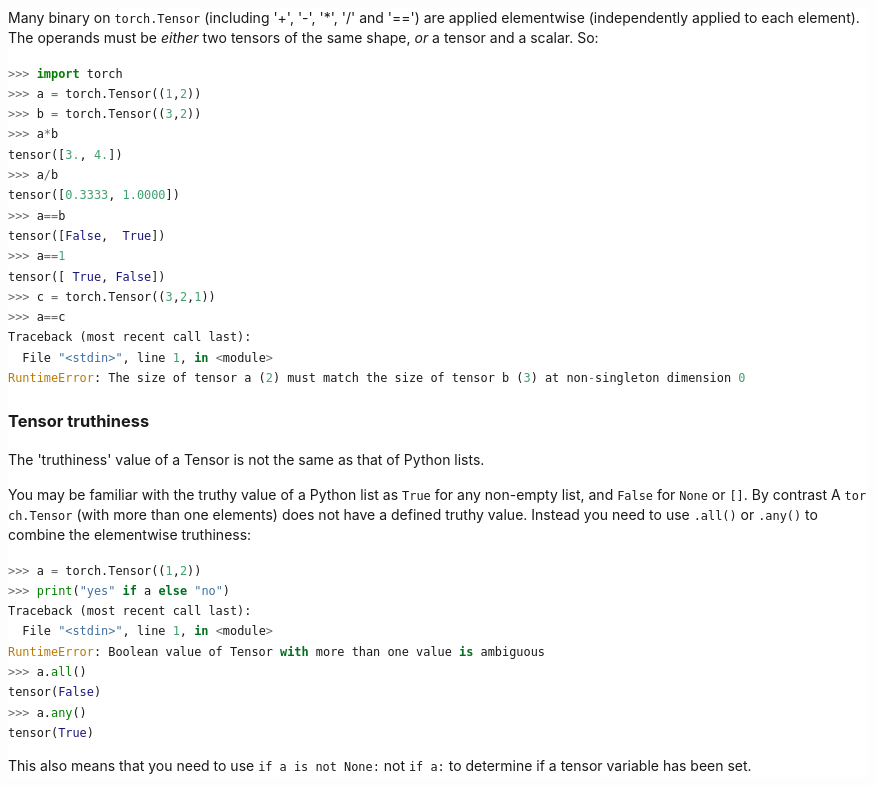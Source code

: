 Many binary on `torch.Tensor` (including '+', '-', '\*', '/' and '==') are applied elementwise (independently applied to each element).
The operands must be *either* two tensors of the same shape, *or* a tensor and a scalar. So:

```python
>>> import torch
>>> a = torch.Tensor((1,2))
>>> b = torch.Tensor((3,2))
>>> a*b
tensor([3., 4.])
>>> a/b
tensor([0.3333, 1.0000])
>>> a==b
tensor([False,  True])
>>> a==1
tensor([ True, False])
>>> c = torch.Tensor((3,2,1)) 
>>> a==c
Traceback (most recent call last):
  File "<stdin>", line 1, in <module>
RuntimeError: The size of tensor a (2) must match the size of tensor b (3) at non-singleton dimension 0
```

### Tensor truthiness

<Warning>The 'truthiness' value of a Tensor is not the same as that of Python lists.</Warning>

You may be familiar with the truthy value of a Python list as `True` for any non-empty list, and `False` for `None` or `[]`.
By contrast A `torch.Tensor` (with more than one elements) does not have a defined truthy value. Instead you need to use
`.all()` or `.any()` to combine the elementwise truthiness:

```python
>>> a = torch.Tensor((1,2))
>>> print("yes" if a else "no")
Traceback (most recent call last):
  File "<stdin>", line 1, in <module>
RuntimeError: Boolean value of Tensor with more than one value is ambiguous
>>> a.all()
tensor(False)
>>> a.any()
tensor(True)
```

This also means that you need to use `if a is not None:` not `if a:` to determine if a tensor variable has been set.
